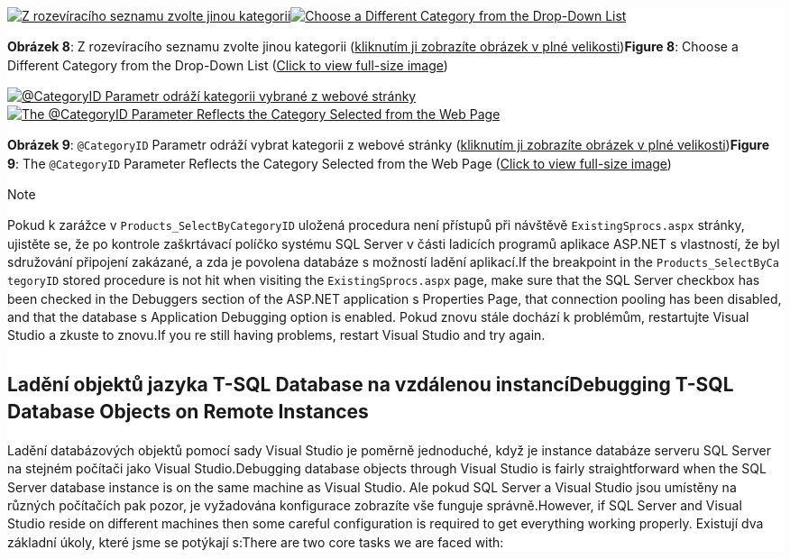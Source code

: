 
<span data-ttu-id="421a7-215">[![Z rozevíracího seznamu zvolte jinou kategorii](debugging-stored-procedures-cs/_static/image19.png)](debugging-stored-procedures-cs/_static/image18.png)</span><span class="sxs-lookup"><span data-stu-id="421a7-215">[![Choose a Different Category from the Drop-Down List](debugging-stored-procedures-cs/_static/image19.png)](debugging-stored-procedures-cs/_static/image18.png)</span></span>

<span data-ttu-id="421a7-216">**Obrázek 8**: Z rozevíracího seznamu zvolte jinou kategorii ([kliknutím ji zobrazíte obrázek v plné velikosti](debugging-stored-procedures-cs/_static/image20.png))</span><span class="sxs-lookup"><span data-stu-id="421a7-216">**Figure 8**: Choose a Different Category from the Drop-Down List ([Click to view full-size image](debugging-stored-procedures-cs/_static/image20.png))</span></span>


<span data-ttu-id="421a7-217">[![@CategoryID Parametr odráží kategorii vybrané z webové stránky](debugging-stored-procedures-cs/_static/image22.png)](debugging-stored-procedures-cs/_static/image21.png)</span><span class="sxs-lookup"><span data-stu-id="421a7-217">[![The @CategoryID Parameter Reflects the Category Selected from the Web Page](debugging-stored-procedures-cs/_static/image22.png)](debugging-stored-procedures-cs/_static/image21.png)</span></span>

<span data-ttu-id="421a7-218">**Obrázek 9**: `@CategoryID` Parametr odráží vybrat kategorii z webové stránky ([kliknutím ji zobrazíte obrázek v plné velikosti](debugging-stored-procedures-cs/_static/image23.png))</span><span class="sxs-lookup"><span data-stu-id="421a7-218">**Figure 9**: The `@CategoryID` Parameter Reflects the Category Selected from the Web Page ([Click to view full-size image](debugging-stored-procedures-cs/_static/image23.png))</span></span>


> [!NOTE]
> <span data-ttu-id="421a7-219">Pokud k zarážce v `Products_SelectByCategoryID` uložená procedura není přístupů při návštěvě `ExistingSprocs.aspx` stránky, ujistěte se, že po kontrole zaškrtávací políčko systému SQL Server v části ladicích programů aplikace ASP.NET s vlastností, že byl sdružování připojení zakázané, a zda je povolena databáze s možností ladění aplikací.</span><span class="sxs-lookup"><span data-stu-id="421a7-219">If the breakpoint in the `Products_SelectByCategoryID` stored procedure is not hit when visiting the `ExistingSprocs.aspx` page, make sure that the SQL Server checkbox has been checked in the Debuggers section of the ASP.NET application s Properties Page, that connection pooling has been disabled, and that the database s Application Debugging option is enabled.</span></span> <span data-ttu-id="421a7-220">Pokud znovu stále dochází k problémům, restartujte Visual Studio a zkuste to znovu.</span><span class="sxs-lookup"><span data-stu-id="421a7-220">If you re still having problems, restart Visual Studio and try again.</span></span>


## <a name="debugging-t-sql-database-objects-on-remote-instances"></a><span data-ttu-id="421a7-221">Ladění objektů jazyka T-SQL Database na vzdálenou instancí</span><span class="sxs-lookup"><span data-stu-id="421a7-221">Debugging T-SQL Database Objects on Remote Instances</span></span>

<span data-ttu-id="421a7-222">Ladění databázových objektů pomocí sady Visual Studio je poměrně jednoduché, když je instance databáze serveru SQL Server na stejném počítači jako Visual Studio.</span><span class="sxs-lookup"><span data-stu-id="421a7-222">Debugging database objects through Visual Studio is fairly straightforward when the SQL Server database instance is on the same machine as Visual Studio.</span></span> <span data-ttu-id="421a7-223">Ale pokud SQL Server a Visual Studio jsou umístěny na různých počítačích pak pozor, je vyžadována konfigurace zobrazíte vše funguje správně.</span><span class="sxs-lookup"><span data-stu-id="421a7-223">However, if SQL Server and Visual Studio reside on different machines then some careful configuration is required to get everything working properly.</span></span> <span data-ttu-id="421a7-224">Existují dva základní úkoly, které jsme se potýkají s:</span><span class="sxs-lookup"><span data-stu-id="421a7-224">There are two core tasks we are faced with:</span></span>
